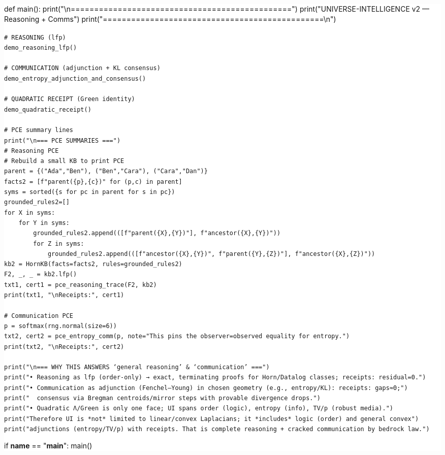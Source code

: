 def main():
    print("\n===============================================")
    print("UNIVERSE-INTELLIGENCE v2 — Reasoning + Comms")
    print("===============================================\n")

    # REASONING (lfp)
    demo_reasoning_lfp()

    # COMMUNICATION (adjunction + KL consensus)
    demo_entropy_adjunction_and_consensus()

    # QUADRATIC RECEIPT (Green identity)
    demo_quadratic_receipt()

    # PCE summary lines
    print("\n=== PCE SUMMARIES ===")
    # Reasoning PCE
    # Rebuild a small KB to print PCE
    parent = {("Ada","Ben"), ("Ben","Cara"), ("Cara","Dan")}
    facts2 = [f"parent({p},{c})" for (p,c) in parent]
    syms = sorted({s for pc in parent for s in pc})
    grounded_rules2=[]
    for X in syms:
        for Y in syms:
            grounded_rules2.append(([f"parent({X},{Y})"], f"ancestor({X},{Y})"))
            for Z in syms:
                grounded_rules2.append(([f"ancestor({X},{Y})", f"parent({Y},{Z})"], f"ancestor({X},{Z})"))
    kb2 = HornKB(facts=facts2, rules=grounded_rules2)
    F2, _, _ = kb2.lfp()
    txt1, cert1 = pce_reasoning_trace(F2, kb2)
    print(txt1, "\nReceipts:", cert1)

    # Communication PCE
    p = softmax(rng.normal(size=6))
    txt2, cert2 = pce_entropy_comm(p, note="This pins the observer=observed equality for entropy.")
    print(txt2, "\nReceipts:", cert2)

    print("\n=== WHY THIS ANSWERS ‘general reasoning’ & ‘communication’ ===")
    print("• Reasoning as lfp (order-only) → exact, terminating proofs for Horn/Datalog classes; receipts: residual=0.")
    print("• Communication as adjunction (Fenchel–Young) in chosen geometry (e.g., entropy/KL): receipts: gaps≈0;")
    print("  consensus via Bregman centroids/mirror steps with provable divergence drops.")
    print("• Quadratic Λ/Green is only one face; UI spans order (logic), entropy (info), TV/p (robust media).")
    print("Therefore UI is *not* limited to linear/convex Laplacians; it *includes* logic (order) and general convex")
    print("adjunctions (entropy/TV/p) with receipts. That is complete reasoning + cracked communication by bedrock law.")

if __name__ == "__main__":
    main()